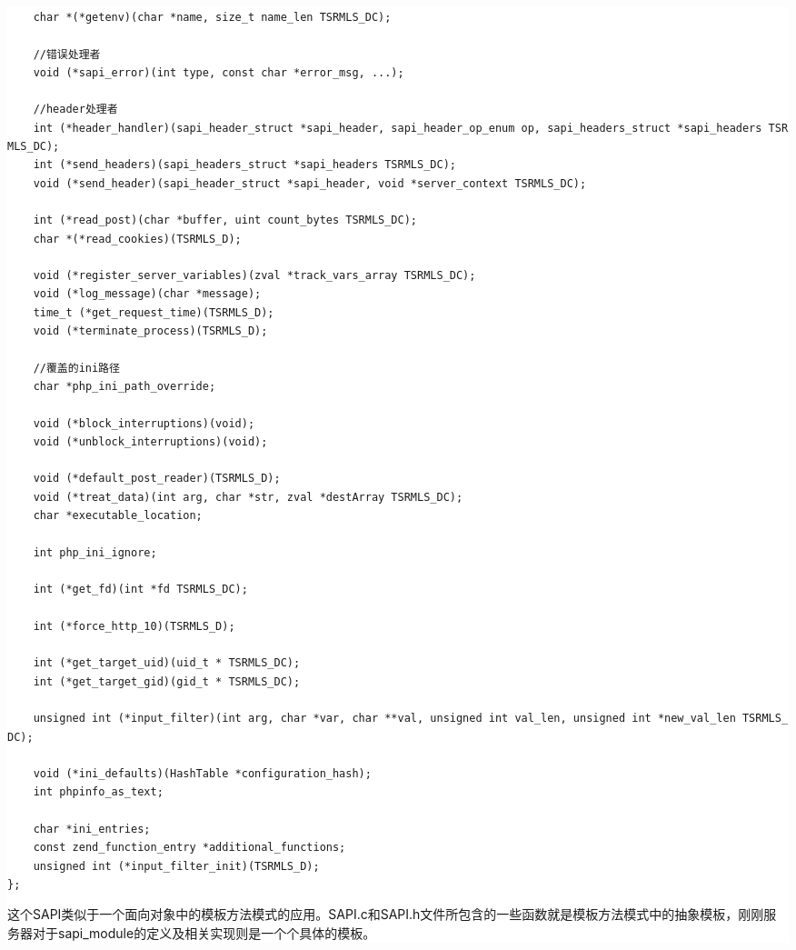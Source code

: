 ```
	char *(*getenv)(char *name, size_t name_len TSRMLS_DC);

    //错误处理者
	void (*sapi_error)(int type, const char *error_msg, ...);

    //header处理者
	int (*header_handler)(sapi_header_struct *sapi_header, sapi_header_op_enum op, sapi_headers_struct *sapi_headers TSRMLS_DC);
	int (*send_headers)(sapi_headers_struct *sapi_headers TSRMLS_DC);
	void (*send_header)(sapi_header_struct *sapi_header, void *server_context TSRMLS_DC);

	int (*read_post)(char *buffer, uint count_bytes TSRMLS_DC);
	char *(*read_cookies)(TSRMLS_D);

	void (*register_server_variables)(zval *track_vars_array TSRMLS_DC);
	void (*log_message)(char *message);
	time_t (*get_request_time)(TSRMLS_D);
	void (*terminate_process)(TSRMLS_D);

    //覆盖的ini路径
	char *php_ini_path_override;

	void (*block_interruptions)(void);
	void (*unblock_interruptions)(void);

	void (*default_post_reader)(TSRMLS_D);
	void (*treat_data)(int arg, char *str, zval *destArray TSRMLS_DC);
	char *executable_location;

	int php_ini_ignore;

	int (*get_fd)(int *fd TSRMLS_DC);

	int (*force_http_10)(TSRMLS_D);

	int (*get_target_uid)(uid_t * TSRMLS_DC);
	int (*get_target_gid)(gid_t * TSRMLS_DC);

	unsigned int (*input_filter)(int arg, char *var, char **val, unsigned int val_len, unsigned int *new_val_len TSRMLS_DC);
	
	void (*ini_defaults)(HashTable *configuration_hash);
	int phpinfo_as_text;

	char *ini_entries;
	const zend_function_entry *additional_functions;
	unsigned int (*input_filter_init)(TSRMLS_D);
};
```

这个SAPI类似于一个面向对象中的模板方法模式的应用。SAPI.c和SAPI.h文件所包含的一些函数就是模板方法模式中的抽象模板，刚刚服务器对于sapi_module的定义及相关实现则是一个个具体的模板。
